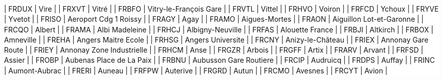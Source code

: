 | FRDUX       | Vire                                                                   |
| FRXVT       | Vitré                                                                  |
| FRBFO       | Vitry-le-François Gare                                                 |
| FRVTL       | Vittel                                                                 |
| FRHVO       | Voiron                                                                 |
| FRFCD       | Ychoux                                                                 |
| FRYVE       | Yvetot                                                                 |
| FRISO       | Aeroport Cdg 1 Roissy                                                  |
| FRAGY       | Agay                                                                   |
| FRAMO       | Aigues-Mortes                                                          |
| FRAON       | Aiguillon Lot-et-Garonne                                               |
| FRCQO       | Albert                                                                 |
| FRAMA       | Albi Madeleine                                                         |
| FRHCJ       | Albigny-Neuville                                                       |
| FRFAS       | Alouette France                                                        |
| FRBJI       | Altkirch                                                               |
| FRBOX       | Amneville                                                              |
| FREHA       | Angers Maitre Ecole                                                    |
| FRHSG       | Angers Universite                                                      |
| FRCNY       | Anizy-le-Château                                                       |
| FRIEX       | Annonay Gare Route                                                     |
| FRIEY       | Annonay Zone Industrielle                                              |
| FRHCM       | Anse                                                                   |
| FRGZR       | Arbois                                                                 |
| FRGFF       | Artix                                                                  |
| FRARV       | Arvant                                                                 |
| FRFSD       | Assier                                                                 |
| FROBP       | Aubenas Place de La Paix                                               |
| FRBNU       | Aubusson Gare Routiere                                                 |
| FRCIP       | Audruicq                                                               |
| FRDPS       | Auffay                                                                 |
| FRINC       | Aumont-Aubrac                                                          |
| FRERI       | Auneau                                                                 |
| FRFPW       | Auterive                                                               |
| FRGRD       | Autun                                                                  |
| FRCMO       | Avesnes                                                                |
| FRCYT       | Avion                                                                  |